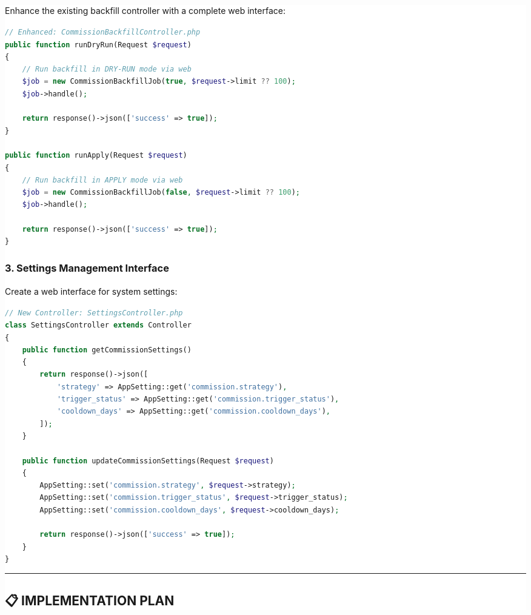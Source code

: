 Enhance the existing backfill controller with a complete web interface:

```php
// Enhanced: CommissionBackfillController.php
public function runDryRun(Request $request)
{
    // Run backfill in DRY-RUN mode via web
    $job = new CommissionBackfillJob(true, $request->limit ?? 100);
    $job->handle();
    
    return response()->json(['success' => true]);
}

public function runApply(Request $request)
{
    // Run backfill in APPLY mode via web
    $job = new CommissionBackfillJob(false, $request->limit ?? 100);
    $job->handle();
    
    return response()->json(['success' => true]);
}
```

### **3. Settings Management Interface**

Create a web interface for system settings:

```php
// New Controller: SettingsController.php
class SettingsController extends Controller
{
    public function getCommissionSettings()
    {
        return response()->json([
            'strategy' => AppSetting::get('commission.strategy'),
            'trigger_status' => AppSetting::get('commission.trigger_status'),
            'cooldown_days' => AppSetting::get('commission.cooldown_days'),
        ]);
    }
    
    public function updateCommissionSettings(Request $request)
    {
        AppSetting::set('commission.strategy', $request->strategy);
        AppSetting::set('commission.trigger_status', $request->trigger_status);
        AppSetting::set('commission.cooldown_days', $request->cooldown_days);
        
        return response()->json(['success' => true]);
    }
}
```

---

## 📋 **IMPLEMENTATION PLAN**
